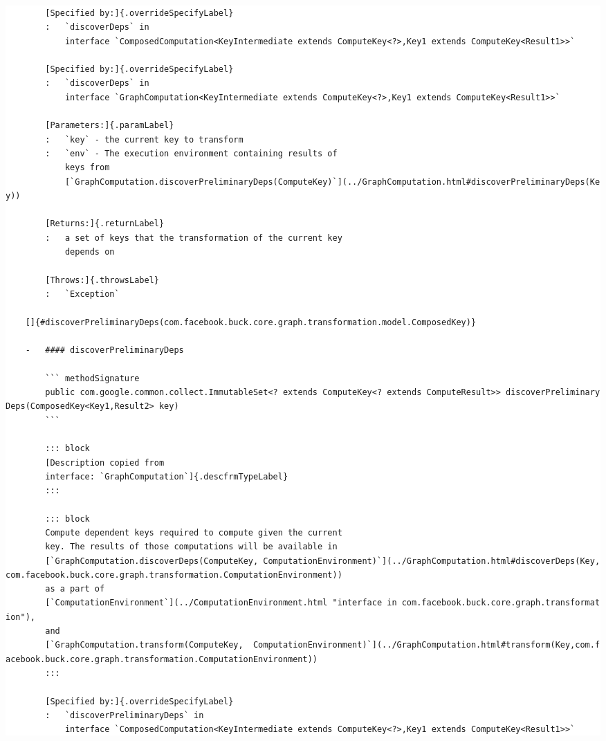             [Specified by:]{.overrideSpecifyLabel}
            :   `discoverDeps` in
                interface `ComposedComputation<KeyIntermediate extends ComputeKey<?>,​Key1 extends ComputeKey<Result1>>`

            [Specified by:]{.overrideSpecifyLabel}
            :   `discoverDeps` in
                interface `GraphComputation<KeyIntermediate extends ComputeKey<?>,​Key1 extends ComputeKey<Result1>>`

            [Parameters:]{.paramLabel}
            :   `key` - the current key to transform
            :   `env` - The execution environment containing results of
                keys from
                [`GraphComputation.discoverPreliminaryDeps(ComputeKey)`](../GraphComputation.html#discoverPreliminaryDeps(Key))

            [Returns:]{.returnLabel}
            :   a set of keys that the transformation of the current key
                depends on

            [Throws:]{.throwsLabel}
            :   `Exception`

        []{#discoverPreliminaryDeps(com.facebook.buck.core.graph.transformation.model.ComposedKey)}

        -   #### discoverPreliminaryDeps

            ``` methodSignature
            public com.google.common.collect.ImmutableSet<? extends ComputeKey<? extends ComputeResult>> discoverPreliminaryDeps​(ComposedKey<Key1,​Result2> key)
            ```

            ::: block
            [Description copied from
            interface: `GraphComputation`]{.descfrmTypeLabel}
            :::

            ::: block
            Compute dependent keys required to compute given the current
            key. The results of those computations will be available in
            [`GraphComputation.discoverDeps(ComputeKey, ComputationEnvironment)`](../GraphComputation.html#discoverDeps(Key,com.facebook.buck.core.graph.transformation.ComputationEnvironment))
            as a part of
            [`ComputationEnvironment`](../ComputationEnvironment.html "interface in com.facebook.buck.core.graph.transformation"),
            and
            [`GraphComputation.transform(ComputeKey,  ComputationEnvironment)`](../GraphComputation.html#transform(Key,com.facebook.buck.core.graph.transformation.ComputationEnvironment))
            :::

            [Specified by:]{.overrideSpecifyLabel}
            :   `discoverPreliminaryDeps` in
                interface `ComposedComputation<KeyIntermediate extends ComputeKey<?>,​Key1 extends ComputeKey<Result1>>`
